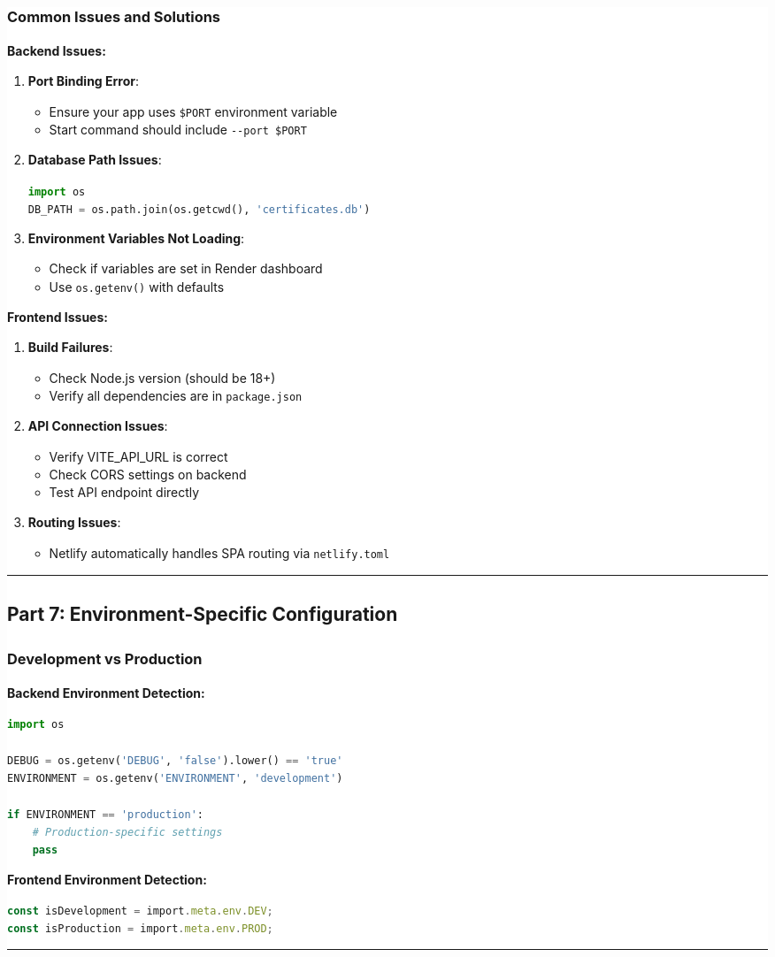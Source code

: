 ### Common Issues and Solutions

**Backend Issues:**

1. **Port Binding Error**:
   - Ensure your app uses `$PORT` environment variable
   - Start command should include `--port $PORT`

2. **Database Path Issues**:
   ```python
   import os
   DB_PATH = os.path.join(os.getcwd(), 'certificates.db')
   ```

3. **Environment Variables Not Loading**:
   - Check if variables are set in Render dashboard
   - Use `os.getenv()` with defaults

**Frontend Issues:**

1. **Build Failures**:
   - Check Node.js version (should be 18+)
   - Verify all dependencies are in `package.json`

2. **API Connection Issues**:
   - Verify VITE_API_URL is correct
   - Check CORS settings on backend
   - Test API endpoint directly

3. **Routing Issues**:
   - Netlify automatically handles SPA routing via `netlify.toml`

---

## Part 7: Environment-Specific Configuration

### Development vs Production

**Backend Environment Detection:**
```python
import os

DEBUG = os.getenv('DEBUG', 'false').lower() == 'true'
ENVIRONMENT = os.getenv('ENVIRONMENT', 'development')

if ENVIRONMENT == 'production':
    # Production-specific settings
    pass
```

**Frontend Environment Detection:**
```typescript
const isDevelopment = import.meta.env.DEV;
const isProduction = import.meta.env.PROD;
```

---